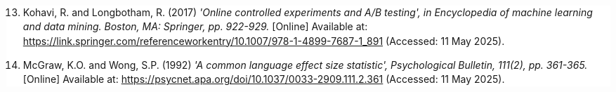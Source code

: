 13. Kohavi, R. and Longbotham, R. (2017) *'Online controlled experiments and A/B testing', in Encyclopedia of machine learning and data mining. Boston, MA: Springer, pp. 922-929.* [Online] Available at: https://link.springer.com/referenceworkentry/10.1007/978-1-4899-7687-1_891 (Accessed: 11 May 2025).

14. McGraw, K.O. and Wong, S.P. (1992) *'A common language effect size statistic', Psychological Bulletin, 111(2), pp. 361-365.* [Online] Available at: https://psycnet.apa.org/doi/10.1037/0033-2909.111.2.361 (Accessed: 11 May 2025).